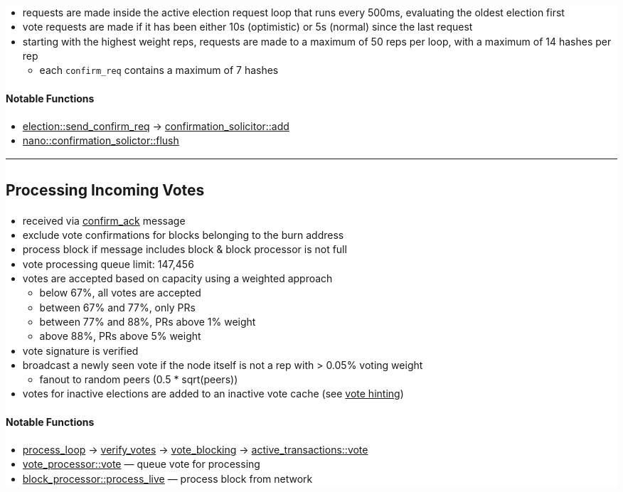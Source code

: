 - requests are made inside the active election request loop that runs every 500ms, evaluating the oldest election first
- vote requests are made if it has been either 10s (optimistic) or 5s (normal) since the last request
- starting with the highest weight reps, requests are made to a maximum of 50 reps per loop, with a maximum of 14 hashes per rep
  - each `confirm_req` contains a maximum of 7 hashes

#### Notable Functions

- <a href="https://github.com/nanocurrency/nano-node/blob/98af16459a3cf6ac8a4e7523788eb70f5bdbf813/nano/node/election.cpp#L130-L141" target="_blank">election::send_confirm_req</a> -> <a href="https://github.com/nanocurrency/nano-node/blob/98af16459a3cf6ac8a4e7523788eb70f5bdbf813/nano/node/confirmation_solicitor.cpp#L55-L87" target="_blank">confirmation_solicitor::add</a>
- <a href="https://github.com/nanocurrency/nano-node/blob/98af16459a3cf6ac8a4e7523788eb70f5bdbf813/nano/node/confirmation_solicitor.cpp#L89-L113" target="_blank">nano::confirmation_solictor::flush</a>

---

## Processing Incoming Votes

- received via <a href="https://github.com/nanocurrency/nano-node/blob/33a974155ddf4b10fc3d2c72e4c20a8abe514aef/nano/node/network.cpp#L445-L474" target="_blank">confirm_ack</a> message
- exclude vote confirmations for blocks belonging to the burn address
- process block if message includes block & block processor is not full
- vote processing queue limit: 147,456
- votes are accepted based on capacity using a weighted approach
  - below 67%, all votes are accepted
  - between 67% and 77%, only PRs
  - between 77% and 88%, PRs above 1% weight
  - above 88%, PRs above 5% weight
- vote signature is verified
- broadcast a newly seen vote if the node itself is not a rep with > 0.05% voting weight
  - fanout to random peers (0.5 \* sqrt(peers))
- votes for inactive elections are added to an inactive vote cache (see [vote hinting](#vote-hinting))

#### Notable Functions

- <a href="https://github.com/nanocurrency/nano-node/blob/f7f83e79cbf2f6edf30460fcd77a4283bffa2d5e/nano/node/vote_processor.cpp#L42-L92" target="_blank">process_loop</a> -> <a href="https://github.com/nanocurrency/nano-node/blob/f7f83e79cbf2f6edf30460fcd77a4283bffa2d5e/nano/node/vote_processor.cpp#L136-L169" target="_blank">verify_votes</a> -> <a href="https://github.com/nanocurrency/nano-node/blob/f7f83e79cbf2f6edf30460fcd77a4283bffa2d5e/nano/node/vote_processor.cpp#L171-L204" target="_blank">vote_blocking</a> -> <a href="https://github.com/nanocurrency/nano-node/blob/f7f83e79cbf2f6edf30460fcd77a4283bffa2d5e/nano/node/active_transactions.cpp#L877-L952" target="_blank">active_transactions::vote</a>
- <a href="https://github.com/nanocurrency/nano-node/blob/f7f83e79cbf2f6edf30460fcd77a4283bffa2d5e/nano/node/vote_processor.cpp#L94-L134" target="_blank">vote_processor::vote</a> — queue vote for processing
- <a href="https://github.com/nanocurrency/nano-node/blob/98af16459a3cf6ac8a4e7523788eb70f5bdbf813/nano/node/blockprocessor.cpp#L335-L358" target="_blank">block_processor::process_live</a> — process block from network
